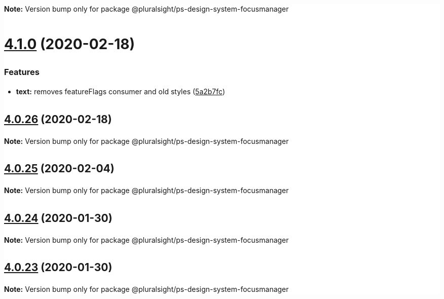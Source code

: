 **Note:** Version bump only for package @pluralsight/ps-design-system-focusmanager





# [4.1.0](https://github.com/pluralsight/design-system/compare/@pluralsight/ps-design-system-focusmanager@4.0.26...@pluralsight/ps-design-system-focusmanager@4.1.0) (2020-02-18)


### Features

* **text:** removes featureFlags consumer and old styles ([5a2b7fc](https://github.com/pluralsight/design-system/commit/5a2b7fc05c1be6e0baa61ccc050e0c721d64ebea))





## [4.0.26](https://github.com/pluralsight/design-system/compare/@pluralsight/ps-design-system-focusmanager@4.0.25...@pluralsight/ps-design-system-focusmanager@4.0.26) (2020-02-18)

**Note:** Version bump only for package @pluralsight/ps-design-system-focusmanager





## [4.0.25](https://github.com/pluralsight/design-system/compare/@pluralsight/ps-design-system-focusmanager@4.0.24...@pluralsight/ps-design-system-focusmanager@4.0.25) (2020-02-04)

**Note:** Version bump only for package @pluralsight/ps-design-system-focusmanager





## [4.0.24](https://github.com/pluralsight/design-system/compare/@pluralsight/ps-design-system-focusmanager@4.0.23...@pluralsight/ps-design-system-focusmanager@4.0.24) (2020-01-30)

**Note:** Version bump only for package @pluralsight/ps-design-system-focusmanager





## [4.0.23](https://github.com/pluralsight/design-system/compare/@pluralsight/ps-design-system-focusmanager@4.0.22...@pluralsight/ps-design-system-focusmanager@4.0.23) (2020-01-30)

**Note:** Version bump only for package @pluralsight/ps-design-system-focusmanager
